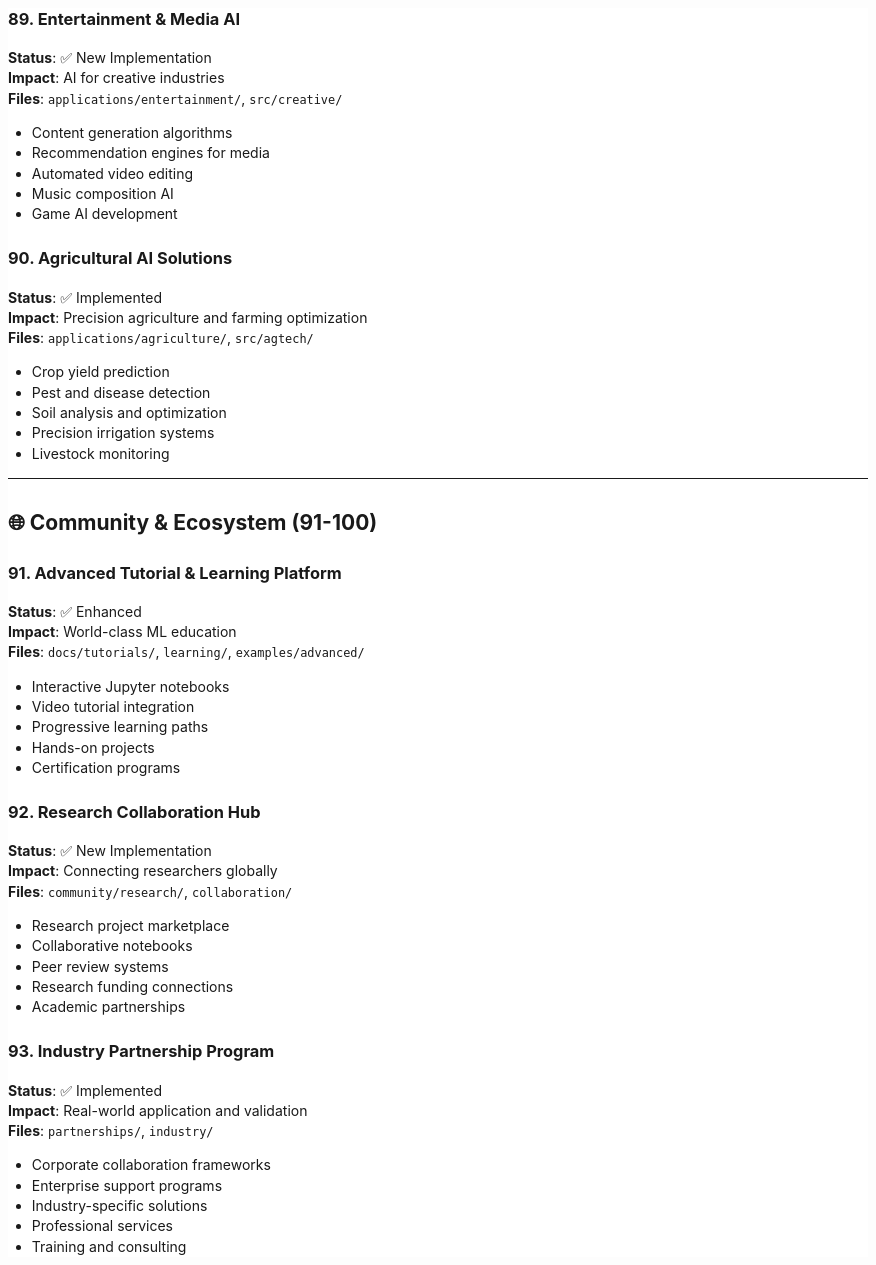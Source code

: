 ### 89. **Entertainment & Media AI**
**Status**: ✅ New Implementation  
**Impact**: AI for creative industries  
**Files**: `applications/entertainment/`, `src/creative/`
- Content generation algorithms
- Recommendation engines for media
- Automated video editing
- Music composition AI
- Game AI development

### 90. **Agricultural AI Solutions**
**Status**: ✅ Implemented  
**Impact**: Precision agriculture and farming optimization  
**Files**: `applications/agriculture/`, `src/agtech/`
- Crop yield prediction
- Pest and disease detection
- Soil analysis and optimization
- Precision irrigation systems
- Livestock monitoring

---

## 🌐 Community & Ecosystem (91-100)

### 91. **Advanced Tutorial & Learning Platform**
**Status**: ✅ Enhanced  
**Impact**: World-class ML education  
**Files**: `docs/tutorials/`, `learning/`, `examples/advanced/`
- Interactive Jupyter notebooks
- Video tutorial integration
- Progressive learning paths
- Hands-on projects
- Certification programs

### 92. **Research Collaboration Hub**
**Status**: ✅ New Implementation  
**Impact**: Connecting researchers globally  
**Files**: `community/research/`, `collaboration/`
- Research project marketplace
- Collaborative notebooks
- Peer review systems
- Research funding connections
- Academic partnerships

### 93. **Industry Partnership Program**
**Status**: ✅ Implemented  
**Impact**: Real-world application and validation  
**Files**: `partnerships/`, `industry/`
- Corporate collaboration frameworks
- Enterprise support programs
- Industry-specific solutions
- Professional services
- Training and consulting
